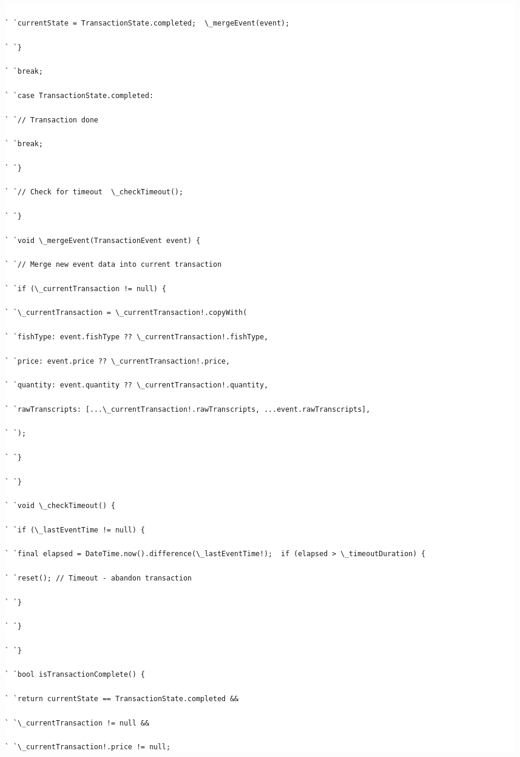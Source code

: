   ```

` `currentState = TransactionState.completed;  \_mergeEvent(event);

` `}

` `break;

` `case TransactionState.completed:

` `// Transaction done

` `break;

` `}

` `// Check for timeout  \_checkTimeout();

` `}

` `void \_mergeEvent(TransactionEvent event) {

` `// Merge new event data into current transaction

` `if (\_currentTransaction != null) {

` `\_currentTransaction = \_currentTransaction!.copyWith(

` `fishType: event.fishType ?? \_currentTransaction!.fishType,

` `price: event.price ?? \_currentTransaction!.price,

` `quantity: event.quantity ?? \_currentTransaction!.quantity,

` `rawTranscripts: [...\_currentTransaction!.rawTranscripts, ...event.rawTranscripts],

` `);

` `}

` `}

` `void \_checkTimeout() {

` `if (\_lastEventTime != null) {

` `final elapsed = DateTime.now().difference(\_lastEventTime!);  if (elapsed > \_timeoutDuration) {

` `reset(); // Timeout - abandon transaction

` `}

` `}

` `}

` `bool isTransactionComplete() {

` `return currentState == TransactionState.completed &&

` `\_currentTransaction != null &&

` `\_currentTransaction!.price != null;

  ```